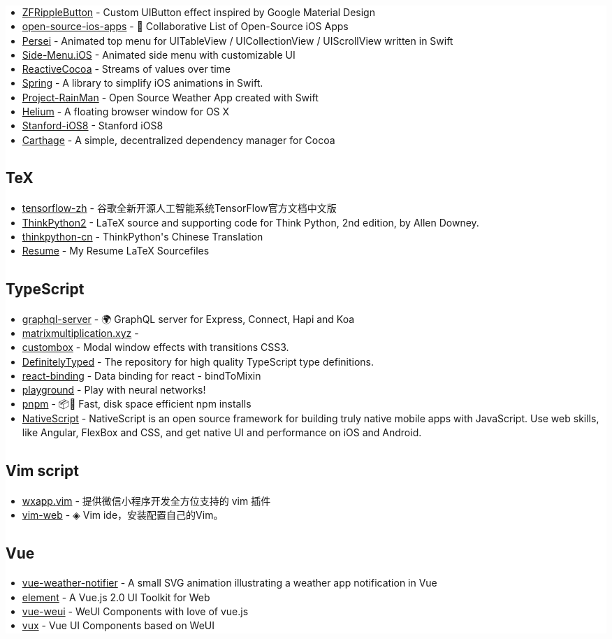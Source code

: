 - [ZFRippleButton](https://github.com/zoonooz/ZFRippleButton) - Custom UIButton effect inspired by Google Material Design
- [open-source-ios-apps](https://github.com/dkhamsing/open-source-ios-apps) - :iphone: Collaborative List of Open-Source iOS Apps
- [Persei](https://github.com/Yalantis/Persei) - Animated top menu for UITableView / UICollectionView / UIScrollView written in Swift
- [Side-Menu.iOS](https://github.com/Yalantis/Side-Menu.iOS) - Animated side menu with customizable UI
- [ReactiveCocoa](https://github.com/ReactiveCocoa/ReactiveCocoa) - Streams of values over time
- [Spring](https://github.com/MengTo/Spring) - A library to simplify iOS animations in Swift.
- [Project-RainMan](https://github.com/Mav3r1ck/Project-RainMan) - Open Source Weather App created with Swift
- [Helium](https://github.com/JadenGeller/Helium) - A floating browser window for OS X
- [Stanford-iOS8](https://github.com/HSUCHING/Stanford-iOS8) - Stanford iOS8
- [Carthage](https://github.com/Carthage/Carthage) - A simple, decentralized dependency manager for Cocoa

## TeX 

- [tensorflow-zh](https://github.com/jikexueyuanwiki/tensorflow-zh) - 谷歌全新开源人工智能系统TensorFlow官方文档中文版
- [ThinkPython2](https://github.com/AllenDowney/ThinkPython2) - LaTeX source and supporting code for Think Python, 2nd edition, by Allen Downey.
- [thinkpython-cn](https://github.com/carfly/thinkpython-cn) - ThinkPython's Chinese Translation
- [Resume](https://github.com/LindsayBradford/Resume) - My Resume LaTeX Sourcefiles

## TypeScript 

- [graphql-server](https://github.com/apollographql/graphql-server) - :earth_africa: GraphQL server for Express, Connect, Hapi and Koa
- [matrixmultiplication.xyz](https://github.com/staltz/matrixmultiplication.xyz) - 
- [custombox](https://github.com/dixso/custombox) - Modal window effects with transitions CSS3.
- [DefinitelyTyped](https://github.com/DefinitelyTyped/DefinitelyTyped) - The repository for high quality TypeScript type definitions.
- [react-binding](https://github.com/rsamec/react-binding) - Data binding for react - bindToMixin
- [playground](https://github.com/tensorflow/playground) - Play with neural networks!
- [pnpm](https://github.com/pnpm/pnpm) - :package::rocket: Fast, disk space efficient npm installs
- [NativeScript](https://github.com/NativeScript/NativeScript) - NativeScript is an open source framework for building truly native mobile apps with JavaScript. Use web skills, like Angular, FlexBox and CSS, and get native UI and performance on iOS and Android.

## Vim script 

- [wxapp.vim](https://github.com/chemzqm/wxapp.vim) - 提供微信小程序开发全方位支持的 vim 插件
- [vim-web](https://github.com/jaywcjlove/vim-web) - ◈ Vim ide，安装配置自己的Vim。

## Vue 

- [vue-weather-notifier](https://github.com/sdras/vue-weather-notifier) - A small SVG animation illustrating a weather app notification in Vue
- [element](https://github.com/ElemeFE/element) - A Vue.js 2.0 UI Toolkit for Web
- [vue-weui](https://github.com/adcentury/vue-weui) - WeUI Components with love of vue.js
- [vux](https://github.com/airyland/vux) - Vue UI Components based on WeUI
